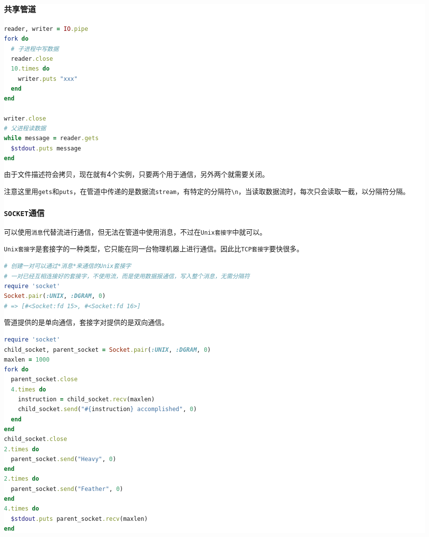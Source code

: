 ### 共享管道

```ruby
reader, writer = IO.pipe
fork do
  # 子进程中写数据
  reader.close
  10.times do
    writer.puts "xxx"
  end
end

writer.close
# 父进程读数据
while message = reader.gets
  $stdout.puts message
end
```

由于文件描述符会拷贝，现在就有4个实例，只要两个用于通信，另外两个就需要关闭。

注意这里用`gets`和`puts`，在管道中传递的是数据流`stream`，有特定的分隔符`\n`，当读取数据流时，每次只会读取一截，以分隔符分隔。

### `SOCKET`通信

可以使用`消息`代替流进行通信，但无法在管道中使用消息，不过在`Unix套接字`中就可以。

`Unix套接字`是套接字的一种类型，它只能在同一台物理机器上进行通信。因此比`TCP套接字`要快很多。

```ruby
# 创建一对可以通过*消息*来通信的Unix套接字
# 一对已经互相连接好的套接字，不使用流，而是使用数据报通信，写入整个消息，无需分隔符
require 'socket'
Socket.pair(:UNIX, :DGRAM, 0)
# => [#<Socket:fd 15>, #<Socket:fd 16>]
```

管道提供的是单向通信，套接字对提供的是双向通信。

```ruby
require 'socket'
child_socket, parent_socket = Socket.pair(:UNIX, :DGRAM, 0)
maxlen = 1000
fork do
  parent_socket.close
  4.times do
    instruction = child_socket.recv(maxlen)
    child_socket.send("#{instruction} accomplished", 0)
  end
end
child_socket.close
2.times do
  parent_socket.send("Heavy", 0)
end
2.times do
  parent_socket.send("Feather", 0)
end
4.times do
  $stdout.puts parent_socket.recv(maxlen)
end
```
